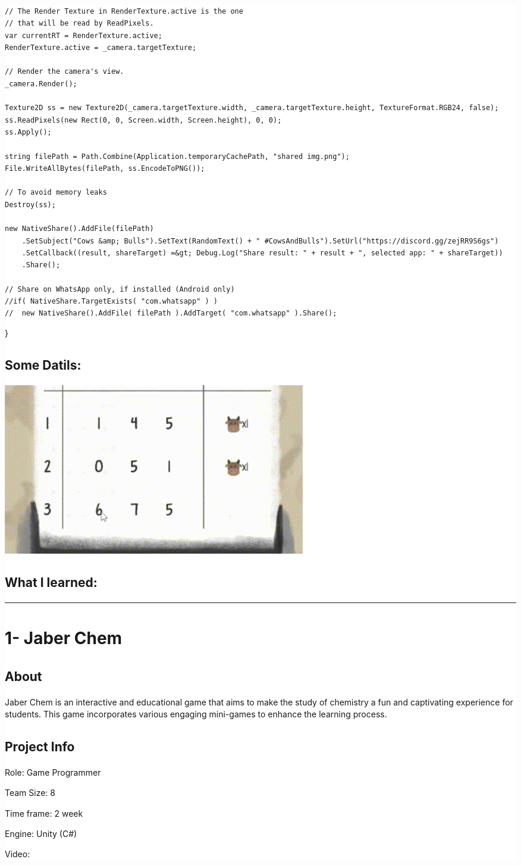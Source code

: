     // The Render Texture in RenderTexture.active is the one
    // that will be read by ReadPixels.
    var currentRT = RenderTexture.active;
    RenderTexture.active = _camera.targetTexture;

    // Render the camera's view.
    _camera.Render();

    Texture2D ss = new Texture2D(_camera.targetTexture.width, _camera.targetTexture.height, TextureFormat.RGB24, false);
    ss.ReadPixels(new Rect(0, 0, Screen.width, Screen.height), 0, 0);
    ss.Apply();

    string filePath = Path.Combine(Application.temporaryCachePath, "shared img.png");
    File.WriteAllBytes(filePath, ss.EncodeToPNG());

    // To avoid memory leaks
    Destroy(ss);

    new NativeShare().AddFile(filePath)
        .SetSubject("Cows &amp; Bulls").SetText(RandomText() + " #CowsAndBulls").SetUrl("https://discord.gg/zejRR9S6gs")
        .SetCallback((result, shareTarget) =&gt; Debug.Log("Share result: " + result + ", selected app: " + shareTarget))
        .Share();

    // Share on WhatsApp only, if installed (Android only)
    //if( NativeShare.TargetExists( "com.whatsapp" ) )
    //	new NativeShare().AddFile( filePath ).AddTarget( "com.whatsapp" ).Share();
}</pre></td></tr></tbody></table><h2>Some Datils:</h2><img class="confluence-embedded-image image-left" alt="Untitled video - Made with Clipchamp (5).gif" width="501" loading="lazy" src="./View Source_files/Untitled video - Made with Clipchamp (5).gif" data-image-src="https://yaraqah.atlassian.net/wiki/download/attachments/13402113/Untitled%20video%20-%20Made%20with%20Clipchamp%20(5).gif?version=1&amp;modificationDate=1706385223574&amp;cacheVersion=1&amp;api=v2" data-height="240" data-width="426" data-unresolved-comment-count="0" data-linked-resource-id="13467795" data-linked-resource-version="1" data-linked-resource-type="attachment" data-linked-resource-default-alias="Untitled video - Made with Clipchamp (5).gif" data-base-url="https://yaraqah.atlassian.net/wiki" data-linked-resource-content-type="image/gif" data-linked-resource-container-id="13402113" data-linked-resource-container-version="3" data-media-id="95ce8b5e-f267-4d2e-a1f4-79001f4fae1d" data-media-type="file" title="Cows And Bulls &gt; Portfolio &gt; Untitled video - Made with Clipchamp (5).gif" data-location="Cows And Bulls &gt; Portfolio &gt; Untitled video - Made with Clipchamp (5).gif" data-image-height="240" data-image-width="426"><h2>What I learned:</h2><p></p><hr><p></p><h1>1- Jaber Chem</h1><p></p></div>
</div>
</div>
<div class="columnLayout two-equal" data-layout="two-equal">
<div class="cell normal" data-type="normal">
<div class="innerCell">
<h2>About</h2><p>Jaber Chem is an interactive and educational game that aims to make the study of chemistry a fun and captivating experience for students. This game incorporates various engaging mini-games to enhance the learning process.</p><p></p></div>
</div>
<div class="cell normal" data-type="normal">
<div class="innerCell">
<h2>Project Info</h2><p>Role: Game Programmer</p><p>Team Size: 8</p><p>Time frame: 2 week</p><p>Engine: Unity (C#)</p><p>Video:</p></div>
</div>
</div>
<div class="columnLayout fixed-width" data-layout="fixed-width">
<div class="cell normal" data-type="normal">
<div class="innerCell">